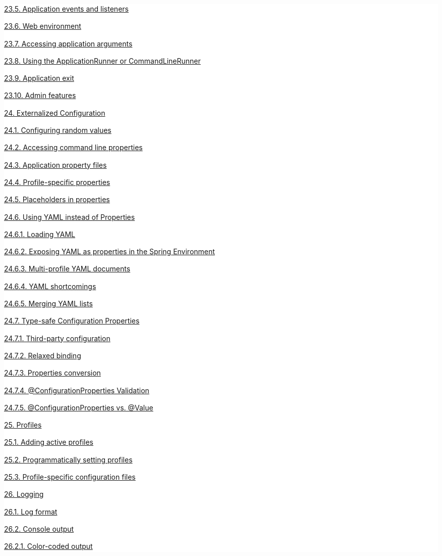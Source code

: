 [23.5. Application events and listeners](#boot-features-application-events-and-listeners)

[23.6. Web environment](#boot-features-web-environment)

[23.7. Accessing application arguments](#boot-features-application-arguments)

[23.8. Using the ApplicationRunner or CommandLineRunner](#boot-features-command-line-runner)

[23.9. Application exit](#boot-features-application-exit)

[23.10. Admin features](#boot-features-application-admin)

[24\. Externalized Configuration](#boot-features-external-config)

[24.1. Configuring random values](#boot-features-external-config-random-values)

[24.2. Accessing command line properties](#boot-features-external-config-command-line-args)

[24.3. Application property files](#boot-features-external-config-application-property-files)

[24.4. Profile-specific properties](#boot-features-external-config-profile-specific-properties)

[24.5. Placeholders in properties](#boot-features-external-config-placeholders-in-properties)

[24.6. Using YAML instead of Properties](#boot-features-external-config-yaml)

[24.6.1. Loading YAML](#boot-features-external-config-loading-yaml)

[24.6.2. Exposing YAML as properties in the Spring Environment](#boot-features-external-config-exposing-yaml-to-spring)

[24.6.3. Multi-profile YAML documents](#boot-features-external-config-multi-profile-yaml)

[24.6.4. YAML shortcomings](#boot-features-external-config-yaml-shortcomings)

[24.6.5. Merging YAML lists](#boot-features-external-config-complex-type-merge)

[24.7. Type-safe Configuration Properties](#boot-features-external-config-typesafe-configuration-properties)

[24.7.1. Third-party configuration](#boot-features-external-config-3rd-party-configuration)

[24.7.2. Relaxed binding](#boot-features-external-config-relaxed-binding)

[24.7.3. Properties conversion](#boot-features-external-config-conversion)

[24.7.4. @ConfigurationProperties Validation](#boot-features-external-config-validation)

[24.7.5. @ConfigurationProperties vs. @Value](#boot-features-external-config-vs-value)

[25\. Profiles](#boot-features-profiles)

[25.1. Adding active profiles](#boot-features-adding-active-profiles)

[25.2. Programmatically setting profiles](#boot-features-programmatically-setting-profiles)

[25.3. Profile-specific configuration files](#boot-features-profile-specific-configuration)

[26\. Logging](#boot-features-logging)

[26.1. Log format](#boot-features-logging-format)

[26.2. Console output](#boot-features-logging-console-output)

[26.2.1. Color-coded output](#boot-features-logging-color-coded-output)
